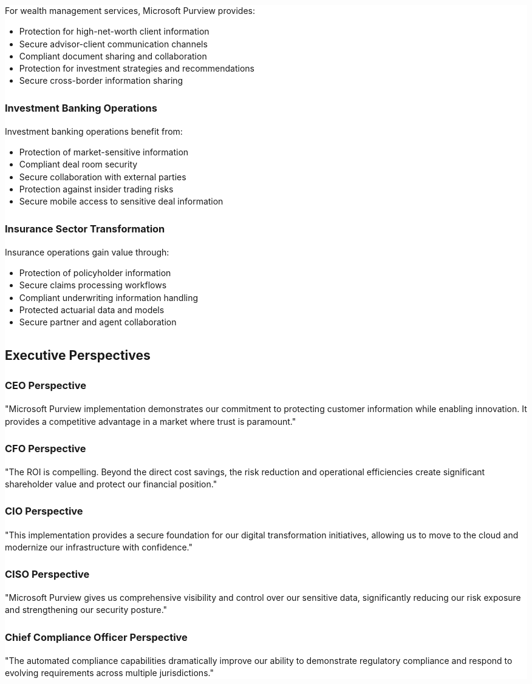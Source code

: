 For wealth management services, Microsoft Purview provides:
- Protection for high-net-worth client information
- Secure advisor-client communication channels
- Compliant document sharing and collaboration
- Protection for investment strategies and recommendations
- Secure cross-border information sharing

### Investment Banking Operations

Investment banking operations benefit from:
- Protection of market-sensitive information
- Compliant deal room security
- Secure collaboration with external parties
- Protection against insider trading risks
- Secure mobile access to sensitive deal information

### Insurance Sector Transformation

Insurance operations gain value through:
- Protection of policyholder information
- Secure claims processing workflows
- Compliant underwriting information handling
- Protected actuarial data and models
- Secure partner and agent collaboration

## Executive Perspectives

### CEO Perspective

"Microsoft Purview implementation demonstrates our commitment to protecting customer information while enabling innovation. It provides a competitive advantage in a market where trust is paramount."

### CFO Perspective

"The ROI is compelling. Beyond the direct cost savings, the risk reduction and operational efficiencies create significant shareholder value and protect our financial position."

### CIO Perspective

"This implementation provides a secure foundation for our digital transformation initiatives, allowing us to move to the cloud and modernize our infrastructure with confidence."

### CISO Perspective

"Microsoft Purview gives us comprehensive visibility and control over our sensitive data, significantly reducing our risk exposure and strengthening our security posture."

### Chief Compliance Officer Perspective

"The automated compliance capabilities dramatically improve our ability to demonstrate regulatory compliance and respond to evolving requirements across multiple jurisdictions."
